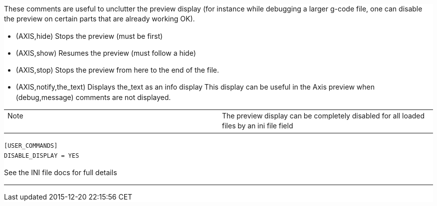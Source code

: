 These comments are useful to unclutter the preview display (for instance while debugging a larger g-code file, one can disable the preview on certain parts that are already working OK).

-   (AXIS,hide) Stops the preview (must be first)

-   (AXIS,show) Resumes the preview (must follow a hide)

-   (AXIS,stop) Stops the preview from here to the end of the file.

-   (AXIS,notify,the\_text) Displays the\_text as an info display This display can be useful in the Axis preview when (debug,message) comments are not displayed.

<table>
<colgroup>
<col width="50%" />
<col width="50%" />
</colgroup>
<tbody>
<tr class="odd">
<td align="left"><div class="title">
Note
</div></td>
<td align="left">The preview display can be completely disabled for all loaded files by an ini file field</td>
</tr>
</tbody>
</table>

    [USER_COMMANDS]
    DISABLE_DISPLAY = YES

See the INI file docs for full details

------------------------------------------------------------------------

Last updated 2015-12-20 22:15:56 CET


